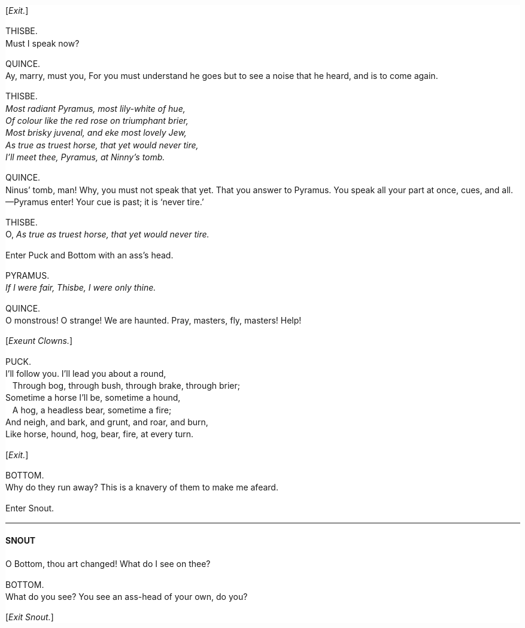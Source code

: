 \[_Exit._\]

THISBE.  
Must I speak now?

QUINCE.  
Ay, marry, must you, For you must understand he goes but to see a noise that he heard, and is to come again.

THISBE.  
_Most radiant Pyramus, most lily-white of hue,  
Of colour like the red rose on triumphant brier,  
Most brisky juvenal, and eke most lovely Jew,  
As true as truest horse, that yet would never tire,  
I’ll meet thee, Pyramus, at Ninny’s tomb._

QUINCE.  
Ninus’ tomb, man! Why, you must not speak that yet. That you answer to Pyramus. You speak all your part at once, cues, and all.—Pyramus enter! Your cue is past; it is ‘never tire.’

THISBE.  
O, _As true as truest horse, that yet would never tire._

Enter Puck and Bottom with an ass’s head.

PYRAMUS.  
_If I were fair, Thisbe, I were only thine._

QUINCE.  
O monstrous! O strange! We are haunted. Pray, masters, fly, masters! Help!

\[_Exeunt Clowns._\]

PUCK.  
I’ll follow you. I’ll lead you about a round,  
   Through bog, through bush, through brake, through brier;  
Sometime a horse I’ll be, sometime a hound,  
   A hog, a headless bear, sometime a fire;  
And neigh, and bark, and grunt, and roar, and burn,  
Like horse, hound, hog, bear, fire, at every turn.

\[_Exit._\]

BOTTOM.  
Why do they run away? This is a knavery of them to make me afeard.

Enter Snout.

---

#### SNOUT  

O Bottom, thou art changed! What do I see on thee?

BOTTOM.  
What do you see? You see an ass-head of your own, do you?

\[_Exit Snout._\]

